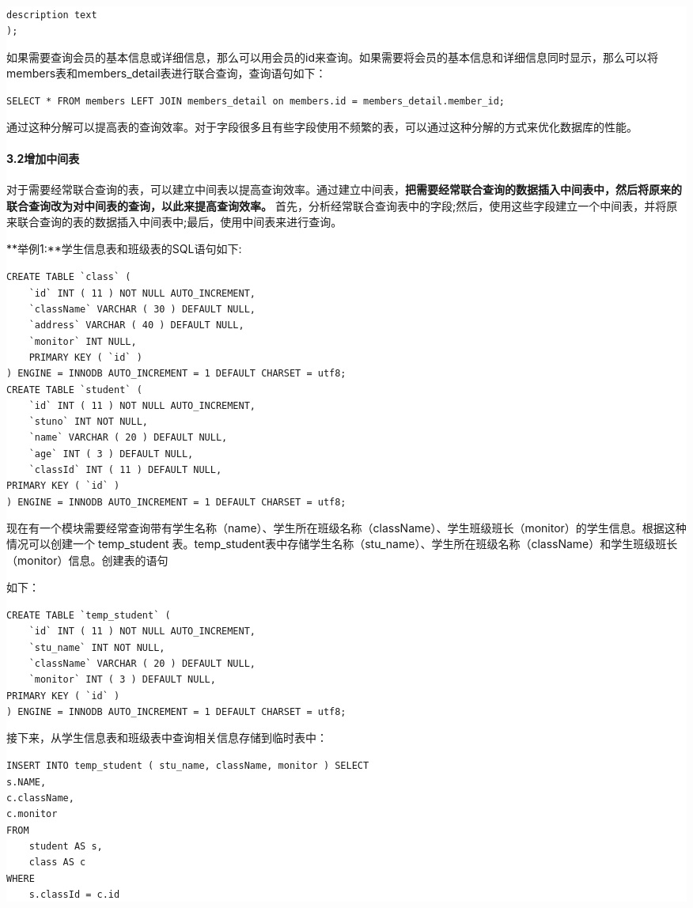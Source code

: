 ```mysql
description text 
);
```

如果需要查询会员的基本信息或详细信息，那么可以用会员的id来查询。如果需要将会员的基本信息和详细信息同时显示，那么可以将members表和members_detail表进行联合查询，查询语句如下：

```mysql
SELECT * FROM members LEFT JOIN members_detail on members.id = members_detail.member_id;
```

通过这种分解可以提高表的查询效率。对于字段很多且有些字段使用不频繁的表，可以通过这种分解的方式来优化数据库的性能。

#### 3.2增加中间表

对于需要经常联合查询的表，可以建立中间表以提高查询效率。通过建立中间表，**把需要经常联合查询的数据插入中间表中，然后将原来的联合查询改为对中间表的查询，以此来提高查询效率。**
首先，分析经常联合查询表中的字段;然后，使用这些字段建立一个中间表，并将原来联合查询的表的数据插入中间表中;最后，使用中间表来进行查询。

**举例1:**学生信息表和班级表的SQL语句如下:

```mysql
CREATE TABLE `class` (
	`id` INT ( 11 ) NOT NULL AUTO_INCREMENT,
	`className` VARCHAR ( 30 ) DEFAULT NULL,
	`address` VARCHAR ( 40 ) DEFAULT NULL,
	`monitor` INT NULL,
	PRIMARY KEY ( `id` ) 
) ENGINE = INNODB AUTO_INCREMENT = 1 DEFAULT CHARSET = utf8;
CREATE TABLE `student` (
	`id` INT ( 11 ) NOT NULL AUTO_INCREMENT,
	`stuno` INT NOT NULL,
	`name` VARCHAR ( 20 ) DEFAULT NULL,
	`age` INT ( 3 ) DEFAULT NULL,
	`classId` INT ( 11 ) DEFAULT NULL,
PRIMARY KEY ( `id` ) 
) ENGINE = INNODB AUTO_INCREMENT = 1 DEFAULT CHARSET = utf8;
```

现在有一个模块需要经常查询带有学生名称（name）、学生所在班级名称（className）、学生班级班长（monitor）的学生信息。根据这种情况可以创建一个 temp_student 表。temp_student表中存储学生名称（stu_name）、学生所在班级名称（className）和学生班级班长（monitor）信息。创建表的语句

如下：

```mysql
CREATE TABLE `temp_student` (
	`id` INT ( 11 ) NOT NULL AUTO_INCREMENT,
	`stu_name` INT NOT NULL,
	`className` VARCHAR ( 20 ) DEFAULT NULL,
	`monitor` INT ( 3 ) DEFAULT NULL,
PRIMARY KEY ( `id` ) 
) ENGINE = INNODB AUTO_INCREMENT = 1 DEFAULT CHARSET = utf8;
```

接下来，从学生信息表和班级表中查询相关信息存储到临时表中：

```mysql
INSERT INTO temp_student ( stu_name, className, monitor ) SELECT
s.NAME,
c.className,
c.monitor 
FROM
	student AS s,
	class AS c 
WHERE
	s.classId = c.id
```
